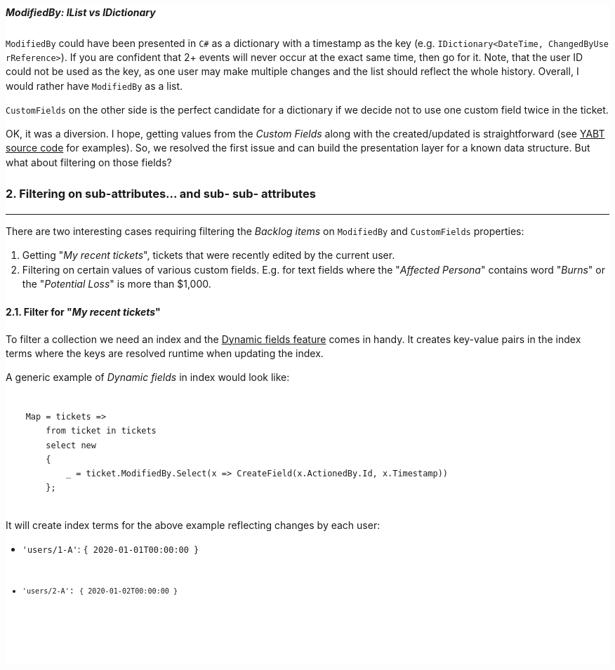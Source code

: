 ##### ModifiedBy: IList vs IDictionary

`ModifiedBy` could have been presented in `C#` as a dictionary with a timestamp as the key (e.g. `IDictionary<DateTime, ChangedByUserReference>`). If you are confident that 2+ events will never occur at the exact same time, then go for it. Note, that the user ID could not be used as the key, as one user may make multiple changes and the list should reflect the whole history. Overall, I would rather have `ModifiedBy` as a list.

`CustomFields` on the other side is the perfect candidate for a dictionary if we decide not to use one custom field twice in the ticket.

<p>OK, it was a diversion. I hope, getting values from the <em>Custom Fields</em> along with the created/updated is straightforward (see <a href="https://github.com/ravendb/samples-yabt" target="_blank" rel="nofollow">YABT source code</a> for examples). So, we resolved the first issue and can build the presentation layer for a known data structure. But what about filtering on those fields?</p>

### 2. Filtering on sub-attributes... and sub- sub- attributes
<hr>

There are two interesting cases requiring filtering the *Backlog items* on `ModifiedBy` and `CustomFields` properties:

<ol>
    <li class="margin-top-xs">Getting "<em>My recent tickets</em>", tickets that were recently edited by the current user.</li>
    <li class="margin-top-xs">Filtering on certain values of various custom fields. E.g. for text fields where the "<em>Affected Persona</em>" contains word "<em>Burns</em>" or the "<em>Potential Loss</em>" is more than $1,000.</li>
</ol>

#### 2.1. Filter for "*My recent tickets*"

To filter a collection we need an index and the [Dynamic fields feature](https://ravendb.net/docs/article-page/latest/csharp/indexes/using-dynamic-fields) comes in handy. It creates key-value pairs in the index terms where the keys are resolved runtime when updating the index.

A generic example of *Dynamic fields* in index would look like:

<pre>
    <code class="language-csharp" style="background:transparent;">
    Map = tickets =>
        from ticket in tickets
        select new
        {
            _ = ticket.ModifiedBy.Select(x => CreateField(x.ActionedBy.Id, x.Timestamp))
        };
    </code>
</pre>

It will create index terms for the above example reflecting changes by each user:

<ul>
    <li class="margin-top-xs"><code>'users/1-A'</code>: <code>{ 2020-01-01T00:00:00 }</li>
    <li class="margin-top-xs"><code>'users/2-A'</code>: <code>{ 2020-01-02T00:00:00 }</li>
</ul>
